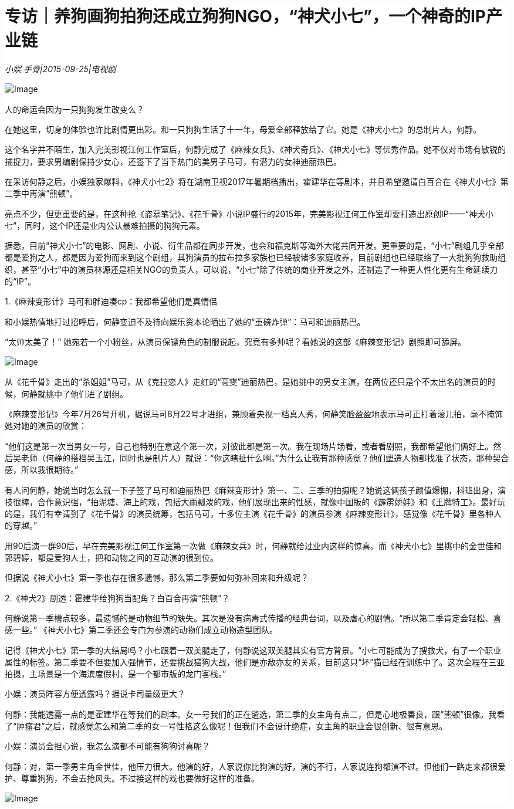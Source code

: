 # 专访｜养狗画狗拍狗还成立狗狗NGO，“神犬小七”，一个神奇的IP产业链

*小娱 手骨|2015-09-25|电视剧*

![Image](http://static.ylzbl.com/uploads/ueditor/php/upload/image/20171019/1508416278509092.jpeg)

人的命运会因为一只狗狗发生改变么？

在她这里，切身的体验也许比剧情更出彩。和一只狗狗生活了十一年，母爱全部释放给了它。她是《神犬小七》的总制片人，何静。

这个名字并不陌生，加入完美影视江何工作室后，何静完成了《麻辣女兵》、《神犬奇兵》、《神犬小七》等优秀作品。她不仅对市场有敏锐的捕捉力，要求男编剧保持少女心，还签下了当下热门的美男子马可，有潜力的女神迪丽热巴。

在采访何静之后，小娱独家爆料，《神犬小七2》将在湖南卫视2017年暑期档播出，霍建华在等剧本，并且希望邀请白百合在《神犬小七》第二季中再演“熊顿”。

亮点不少，但更重要的是，在这种抢《盗墓笔记》、《花千骨》小说IP盛行的2015年，完美影视江何工作室却要打造出原创IP——“神犬小七”，同时，这个IP还是业内公认最难拍摄的狗狗元素。

据悉，目前“神犬小七”的电影、网剧、小说、衍生品都在同步开发，也会和福克斯等海外大佬共同开发。更重要的是，“小七”剧组几乎全部都是爱狗之人，都是因为爱狗而来到这个剧组，其狗演员的拉布拉多家族也已经被诸多家庭收养，目前剧组也已经联络了一大批狗狗救助组织，甚至“小七”中的演员林源还是相关NGO的负责人，可以说，“小七”除了传统的商业开发之外，还制造了一种更人性化更有生命延续力的“IP”。

1.《麻辣变形计》马可和胖迪凑cp：我都希望他们是真情侣

和小娱热情地打过招呼后，何静变迫不及待向娱乐资本论晒出了她的“重磅炸弹”：马可和迪丽热巴。

“太帅太美了！” 她宛若一个小粉丝，从演员保镖角色的制服说起，究竟有多帅呢？看她说的这部《麻辣变形记》剧照即可舔屏。

![Image](http://static.ylzbl.com/uploads/ueditor/php/upload/image/20171019/1508416318512660.jpeg)

从《花千骨》走出的“杀姐姐”马可，从《克拉恋人》走红的“高雯”迪丽热巴，是她挑中的男女主演，在两位还只是个不太出名的演员的时候，何静就挑中了他们进了剧组。

《麻辣变形记》今年7月26号开机，据说马可8月22号才进组，兼顾着央视一档真人秀，何静笑脸盈盈地表示马可正打着滚儿拍，毫不掩饰她对她的演员的欣赏：

“他们这是第一次当男女一号，自己也特别在意这个第一次，对彼此都是第一次。我在现场片场看，或者看剧照，我都希望他们俩好上。然后吴老师（何静的搭档吴玉江，同时也是制片人）就说：“你这瞎扯什么啊。”为什么让我有那种感觉？他们塑造人物都找准了状态，那种契合感，所以我很期待。”

有人问何静，她说当时怎么就一下子签了马可和迪丽热巴《麻辣变形计》第一、二、三季的拍摄呢？她说这俩孩子颜值爆棚，科班出身，演技很棒，合作意识强，“拍泥塘、海上的戏，包括大雨瓢泼的戏，他们展现出来的性感，就像中国版的《霹雳娇娃》和《王牌特工》。最好玩的是，我们有幸请到了《花千骨》的演员统筹，包括马可，十多位主演《花千骨》的演员参演《麻辣变形计》，感觉像《花千骨》里各种人的穿越。”

用90后演一群90后，早在完美影视江何工作室第一次做《麻辣女兵》时，何静就给过业内这样的惊喜。而《神犬小七》里挑中的金世佳和郭碧婷，都是爱狗人士，把和动物之间的互动演的很到位。

但据说《神犬小七》第一季也存在很多遗憾，那么第二季要如何弥补回来和升级呢？

2.《神犬2》剧透：霍建华给狗狗当配角？白百合再演“熊顿”？

何静说第一季槽点较多，最遗憾的是动物细节的缺失。其次是没有病毒式传播的经典台词，以及虐心的剧情。“所以第二季肯定会轻松、喜感一些。” 《神犬小七》第二季还会专门为参演的动物们成立动物造型团队。

记得《神犬小七》第一季的大结局吗？小七跟着一双美腿走了，何静说这双美腿其实有官方背景。“小七可能成为了搜救犬，有了一个职业属性的标签。第二季要不但要加入强情节，还要挑战猫狗大战，他们是亦敌亦友的关系，目前这只“坏”猫已经在训练中了。这次全程在三亚拍摄，主场景是一个海滨度假村，是一个都市版的龙门客栈。”

小娱：演员阵容方便透露吗？据说卡司量级更大？

何静：我能透露一点的是霍建华在等我们的剧本。女一号我们的正在遴选，第二季的女主角有点二，但是心地极善良，跟“熊顿”很像。我看了“肿瘤君”之后，就感觉怎么和第二季的女一号性格这么像呢！但我们不会设计绝症，女主角的职业会很创新、很有意思。

小娱：演员会担心说，我怎么演都不可能有狗狗讨喜呢？

何静：对，第一季男主角金世佳，他压力很大。他演的好，人家说你比狗演的好，演的不行，人家说连狗都演不过。但他们一路走来都很爱护、尊重狗狗，不会去抢风头。不过接这样的戏也要做好这样的准备。

![Image](http://static.ylzbl.com/uploads/ueditor/php/upload/image/20171019/1508416471837375.jpeg)
